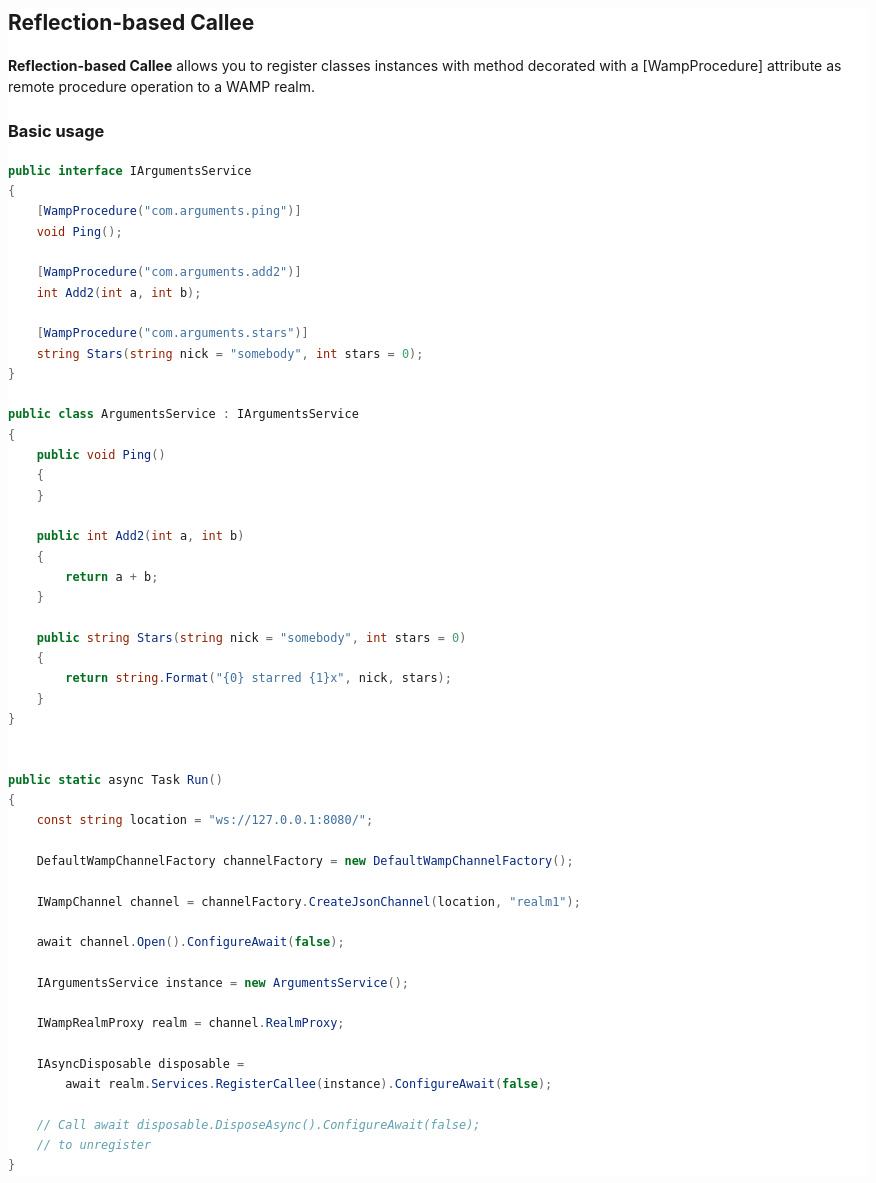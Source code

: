 ## Reflection-based Callee

**Reflection-based Callee** allows you to register classes instances with method decorated with a [WampProcedure] attribute as remote procedure operation to a WAMP realm.

### Basic usage

```csharp
public interface IArgumentsService
{
    [WampProcedure("com.arguments.ping")]
    void Ping();

    [WampProcedure("com.arguments.add2")]
    int Add2(int a, int b);

    [WampProcedure("com.arguments.stars")]
    string Stars(string nick = "somebody", int stars = 0);
}

public class ArgumentsService : IArgumentsService
{
    public void Ping()
    {
    }

    public int Add2(int a, int b)
    {
        return a + b;
    }

    public string Stars(string nick = "somebody", int stars = 0)
    {
        return string.Format("{0} starred {1}x", nick, stars);
    }
}


public static async Task Run()
{
    const string location = "ws://127.0.0.1:8080/";

    DefaultWampChannelFactory channelFactory = new DefaultWampChannelFactory();

    IWampChannel channel = channelFactory.CreateJsonChannel(location, "realm1");

    await channel.Open().ConfigureAwait(false);

    IArgumentsService instance = new ArgumentsService();

    IWampRealmProxy realm = channel.RealmProxy;

    IAsyncDisposable disposable =
        await realm.Services.RegisterCallee(instance).ConfigureAwait(false);

    // Call await disposable.DisposeAsync().ConfigureAwait(false);
    // to unregister
}

```
